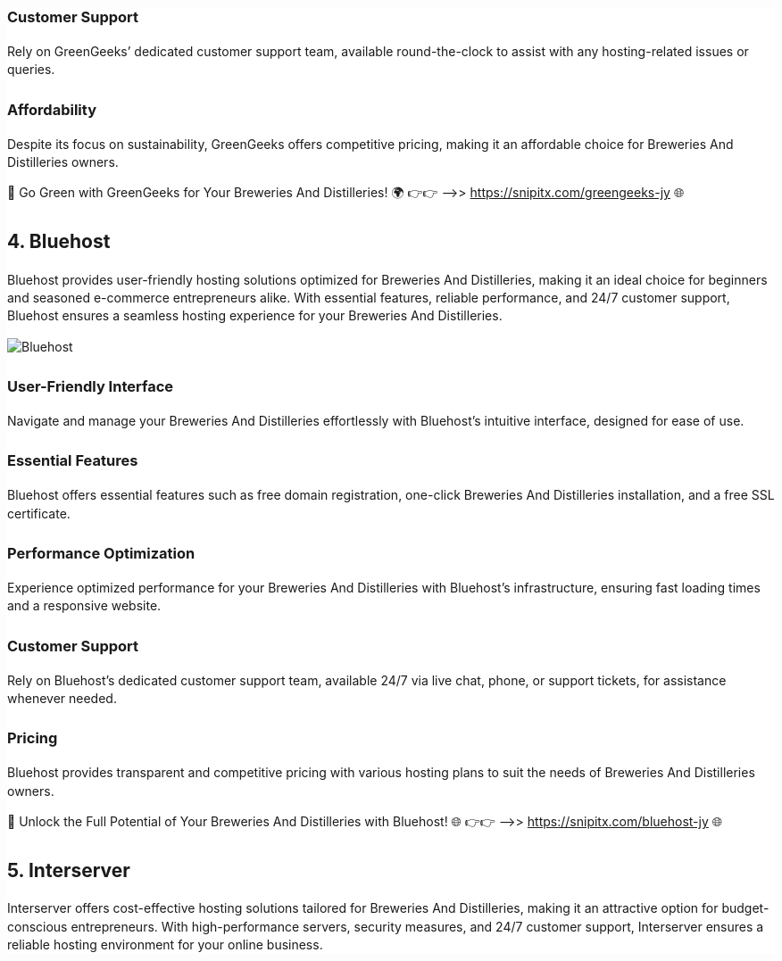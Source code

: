 ### Customer Support
Rely on GreenGeeks’ dedicated customer support team, available round-the-clock to assist with any hosting-related issues or queries.

### Affordability
Despite its focus on sustainability, GreenGeeks offers competitive pricing, making it an affordable choice for Breweries And Distilleries owners.

🌿 Go Green with GreenGeeks for Your Breweries And Distilleries! 🌍
👉👉 -->> https://snipitx.com/greengeeks-jy 🌐

## 4. Bluehost

Bluehost provides user-friendly hosting solutions optimized for Breweries And Distilleries, making it an ideal choice for beginners and seasoned e-commerce entrepreneurs alike. With essential features, reliable performance, and 24/7 customer support, Bluehost ensures a seamless hosting experience for your Breweries And Distilleries.

![Bluehost](https://i.imgur.com/PasFF9E.jpeg "Bluehost Hosting")

### User-Friendly Interface
Navigate and manage your Breweries And Distilleries effortlessly with Bluehost’s intuitive interface, designed for ease of use.

### Essential Features
Bluehost offers essential features such as free domain registration, one-click Breweries And Distilleries installation, and a free SSL certificate.

### Performance Optimization
Experience optimized performance for your Breweries And Distilleries with Bluehost’s infrastructure, ensuring fast loading times and a responsive website.

### Customer Support
Rely on Bluehost’s dedicated customer support team, available 24/7 via live chat, phone, or support tickets, for assistance whenever needed.

### Pricing
Bluehost provides transparent and competitive pricing with various hosting plans to suit the needs of Breweries And Distilleries owners.

🚀 Unlock the Full Potential of Your Breweries And Distilleries with Bluehost! 🌐
👉👉 -->> https://snipitx.com/bluehost-jy 🌐

## 5. Interserver

Interserver offers cost-effective hosting solutions tailored for Breweries And Distilleries, making it an attractive option for budget-conscious entrepreneurs. With high-performance servers, security measures, and 24/7 customer support, Interserver ensures a reliable hosting environment for your online business.
